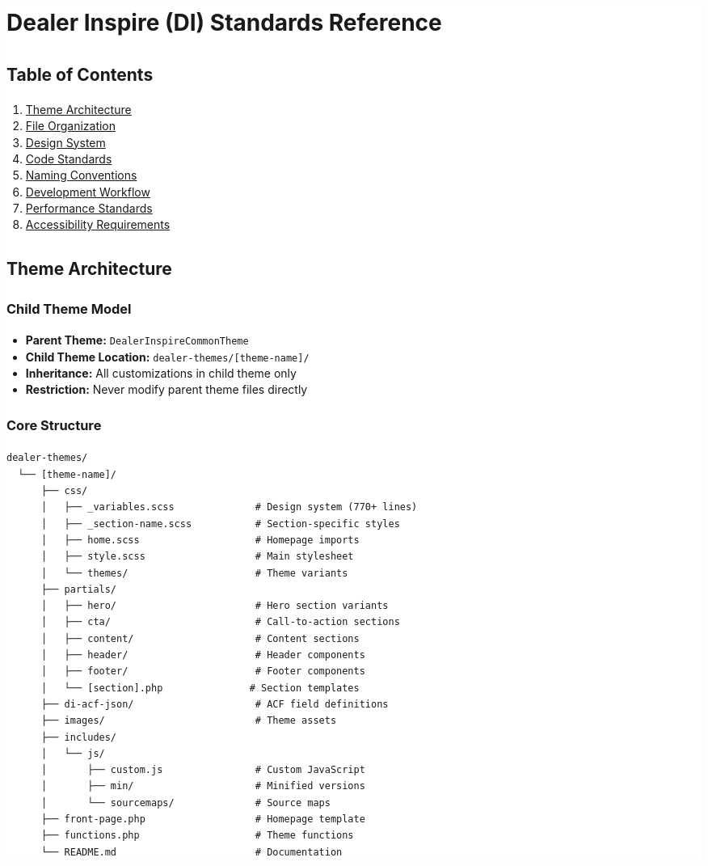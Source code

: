 # Dealer Inspire (DI) Standards Reference

## Table of Contents

1. [Theme Architecture](#theme-architecture)
2. [File Organization](#file-organization)
3. [Design System](#design-system)
4. [Code Standards](#code-standards)
5. [Naming Conventions](#naming-conventions)
6. [Development Workflow](#development-workflow)
7. [Performance Standards](#performance-standards)
8. [Accessibility Requirements](#accessibility-requirements)

## Theme Architecture

### Child Theme Model

- **Parent Theme:** `DealerInspireCommonTheme`
- **Child Theme Location:** `dealer-themes/[theme-name]/`
- **Inheritance:** All customizations in child theme only
- **Restriction:** Never modify parent theme files directly

### Core Structure

```
dealer-themes/
  └── [theme-name]/
      ├── css/
      │   ├── _variables.scss              # Design system (770+ lines)
      │   ├── _section-name.scss           # Section-specific styles
      │   ├── home.scss                    # Homepage imports
      │   ├── style.scss                   # Main stylesheet
      │   └── themes/                      # Theme variants
      ├── partials/
      │   ├── hero/                        # Hero section variants
      │   ├── cta/                         # Call-to-action sections
      │   ├── content/                     # Content sections
      │   ├── header/                      # Header components
      │   ├── footer/                      # Footer components
      │   └── [section].php               # Section templates
      ├── di-acf-json/                     # ACF field definitions
      ├── images/                          # Theme assets
      ├── includes/
      │   └── js/
      │       ├── custom.js                # Custom JavaScript
      │       ├── min/                     # Minified versions
      │       └── sourcemaps/              # Source maps
      ├── front-page.php                   # Homepage template
      ├── functions.php                    # Theme functions
      └── README.md                        # Documentation
```

